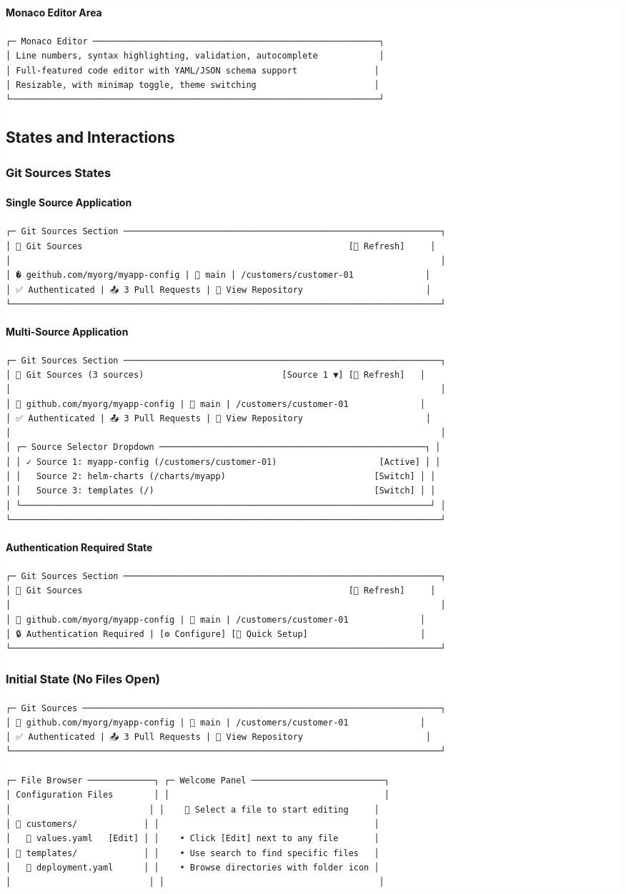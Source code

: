 #### Monaco Editor Area
```
┌─ Monaco Editor ────────────────────────────────────────────────────────┐
│ Line numbers, syntax highlighting, validation, autocomplete            │
│ Full-featured code editor with YAML/JSON schema support               │
│ Resizable, with minimap toggle, theme switching                       │
└────────────────────────────────────────────────────────────────────────┘
```

## States and Interactions

### Git Sources States

#### Single Source Application
```
┌─ Git Sources Section ──────────────────────────────────────────────────────────────┐
│ 🌿 Git Sources                                                    [🔄 Refresh]     │
│                                                                                    │
│ � geithub.com/myorg/myapp-config | 🌿 main | /customers/customer-01              │
│ ✅ Authenticated | 📤 3 Pull Requests | 🔗 View Repository                        │
└────────────────────────────────────────────────────────────────────────────────────┘
```

#### Multi-Source Application
```
┌─ Git Sources Section ──────────────────────────────────────────────────────────────┐
│ 🌿 Git Sources (3 sources)                           [Source 1 ▼] [🔄 Refresh]   │
│                                                                                    │
│ 📍 github.com/myorg/myapp-config | 🌿 main | /customers/customer-01              │
│ ✅ Authenticated | 📤 3 Pull Requests | 🔗 View Repository                        │
│                                                                                    │
│ ┌─ Source Selector Dropdown ────────────────────────────────────────────────────┐ │
│ │ ✓ Source 1: myapp-config (/customers/customer-01)                    [Active] │ │
│ │   Source 2: helm-charts (/charts/myapp)                             [Switch] │ │
│ │   Source 3: templates (/)                                           [Switch] │ │
│ └────────────────────────────────────────────────────────────────────────────────┘ │
└────────────────────────────────────────────────────────────────────────────────────┘
```

#### Authentication Required State
```
┌─ Git Sources Section ──────────────────────────────────────────────────────────────┐
│ 🌿 Git Sources                                                    [🔄 Refresh]     │
│                                                                                    │
│ 📍 github.com/myorg/myapp-config | 🌿 main | /customers/customer-01              │
│ 🔒 Authentication Required | [⚙️ Configure] [🔑 Quick Setup]                      │
└────────────────────────────────────────────────────────────────────────────────────┘
```

### Initial State (No Files Open)
```
┌─ Git Sources ──────────────────────────────────────────────────────────────────────┐
│ 🌿 github.com/myorg/myapp-config | 🌿 main | /customers/customer-01              │
│ ✅ Authenticated | 📤 3 Pull Requests | 🔗 View Repository                        │
└────────────────────────────────────────────────────────────────────────────────────┘

┌─ File Browser ─────────────┐ ┌─ Welcome Panel ──────────────────────────┐
│ Configuration Files        │ │                                          │
│                           │ │    📁 Select a file to start editing     │
│ 📁 customers/             │ │                                          │
│   📄 values.yaml   [Edit] │ │    • Click [Edit] next to any file       │
│ 📁 templates/             │ │    • Use search to find specific files   │
│   📄 deployment.yaml      │ │    • Browse directories with folder icon │
│                           │ │                                          │
```